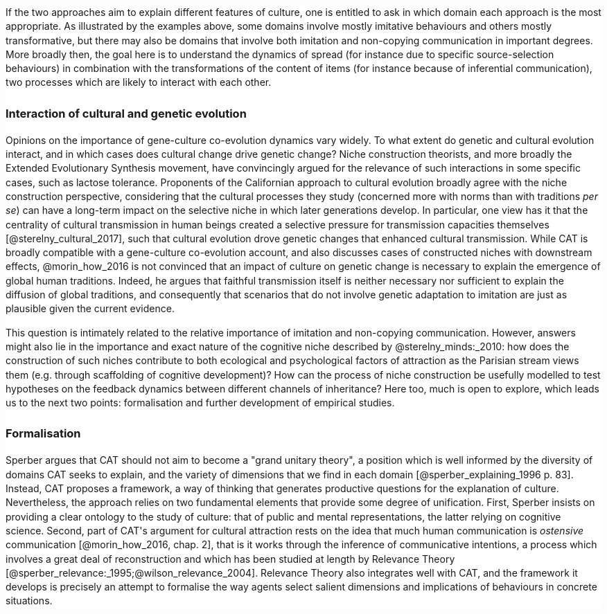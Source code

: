 If the two approaches aim to explain different features of culture, one is entitled to ask in which domain each approach is the most appropriate.
As illustrated by the examples above, some domains involve mostly imitative behaviours and others mostly transformative, but there may also be domains that involve both imitation and non-copying communication in important degrees.
More broadly then, the goal here is to understand the dynamics of spread (for instance due to specific source-selection behaviours) in combination with the transformations of the content of items (for instance because of inferential communication), two processes which are likely to interact with each other.


### Interaction of cultural and genetic evolution

Opinions on the importance of gene-culture co-evolution dynamics vary widely.
To what extent do genetic and cultural evolution interact, and in which cases does cultural change drive genetic change?
Niche construction theorists, and more broadly the Extended Evolutionary Synthesis movement, have convincingly argued for the relevance of such interactions in some specific cases, such as lactose tolerance.
Proponents of the Californian approach to cultural evolution broadly agree with the niche construction perspective, considering that the cultural processes they study (concerned more with norms than with traditions *per se*) can have a long-term impact on the selective niche in which later generations develop.
In particular, one view has it that the centrality of cultural transmission in human beings created a selective pressure for transmission capacities themselves [@sterelny_cultural_2017], such that cultural evolution drove genetic changes that enhanced cultural transmission.
While CAT is broadly compatible with a gene-culture co-evolution account, and also discusses cases of constructed niches with downstream effects, @morin_how_2016 is not convinced that an impact of culture on genetic change is necessary to explain the emergence of global human traditions.
Indeed, he argues that faithful transmission itself is neither necessary nor sufficient to explain the diffusion of global traditions, and consequently that scenarios that do not involve genetic adaptation to imitation are just as plausible given the current evidence.

This question is intimately related to the relative importance of imitation and non-copying communication.
However, answers might also lie in the importance and exact nature of the cognitive niche described by @sterelny_minds:_2010:
how does the construction of such niches contribute to both ecological and psychological factors of attraction as the Parisian stream views them (e.g. through scaffolding of cognitive development)?
How can the process of niche construction be usefully modelled to test hypotheses on the feedback dynamics between different channels of inheritance?
Here too, much is open to explore, which leads us to the next two points:
formalisation and further development of empirical studies.


### Formalisation

Sperber argues that CAT should not aim to become a "grand unitary theory", a position which is well informed by the diversity of domains CAT seeks to explain, and the variety of dimensions that we find in each domain [@sperber_explaining_1996 p. 83].
Instead, CAT proposes a framework, a way of thinking that generates productive questions for the explanation of culture.
Nevertheless, the approach relies on two fundamental elements that provide some degree of unification.
First, Sperber insists on providing a clear ontology to the study of culture:
that of public and mental representations, the latter relying on cognitive science.
Second, part of CAT's argument for cultural attraction rests on the idea that much human communication is *ostensive* communication [@morin_how_2016, chap. 2], that is it works through the inference of communicative intentions, a process which involves a great deal of reconstruction and which has been studied at length by Relevance Theory [@sperber_relevance:_1995;@wilson_relevance_2004].
Relevance Theory also integrates well with CAT, and the framework it develops is precisely an attempt to formalise the way agents select salient dimensions and implications of behaviours in concrete situations.